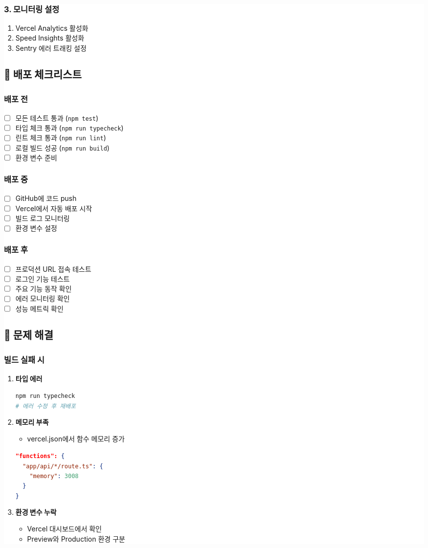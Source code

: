 ### 3. 모니터링 설정

1. Vercel Analytics 활성화
2. Speed Insights 활성화
3. Sentry 에러 트래킹 설정

## 📝 배포 체크리스트

### 배포 전
- [ ] 모든 테스트 통과 (`npm test`)
- [ ] 타입 체크 통과 (`npm run typecheck`)
- [ ] 린트 체크 통과 (`npm run lint`)
- [ ] 로컬 빌드 성공 (`npm run build`)
- [ ] 환경 변수 준비

### 배포 중
- [ ] GitHub에 코드 push
- [ ] Vercel에서 자동 배포 시작
- [ ] 빌드 로그 모니터링
- [ ] 환경 변수 설정

### 배포 후
- [ ] 프로덕션 URL 접속 테스트
- [ ] 로그인 기능 테스트
- [ ] 주요 기능 동작 확인
- [ ] 에러 모니터링 확인
- [ ] 성능 메트릭 확인

## 🚨 문제 해결

### 빌드 실패 시

1. **타입 에러**
   ```bash
   npm run typecheck
   # 에러 수정 후 재배포
   ```

2. **메모리 부족**
   - vercel.json에서 함수 메모리 증가
   ```json
   "functions": {
     "app/api/*/route.ts": {
       "memory": 3008
     }
   }
   ```

3. **환경 변수 누락**
   - Vercel 대시보드에서 확인
   - Preview와 Production 환경 구분
